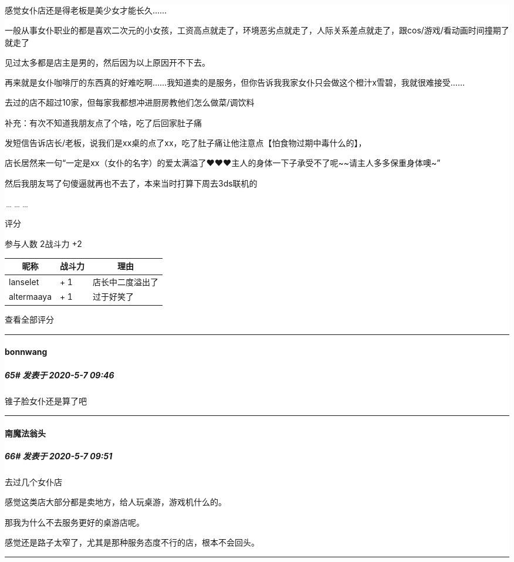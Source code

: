 感觉女仆店还是得老板是美少女才能长久……

一般从事女仆职业的都是喜欢二次元的小女孩，工资高点就走了，环境恶劣点就走了，人际关系差点就走了，跟cos/游戏/看动画时间撞期了就走了


见过太多都是店主是男的，然后因为以上原因开不下去。


再来就是女仆咖啡厅的东西真的好难吃啊……我知道卖的是服务，但你告诉我我家女仆只会做这个橙汁x雪碧，我就很难接受……

去过的店不超过10家，但每家我都想冲进厨房教他们怎么做菜/调饮料

补充：有次不知道我朋友点了个啥，吃了后回家肚子痛

发短信告诉店长/老板，说我们是xx桌的点了xx，吃了肚子痛让他注意点【怕食物过期中毒什么的】，

店长居然来一句“一定是xx（女仆的名字）的爱太满溢了♥♥♥主人的身体一下子承受不了呢~~请主人多多保重身体噢~”

然后我朋友骂了句傻逼就再也不去了，本来当时打算下周去3ds联机的


﹍﹍﹍

评分


 参与人数 2战斗力 +2

|昵称|战斗力|理由|
|----|---|---|
| lanselet| + 1|店长中二度溢出了|
| altermaaya| + 1|过于好笑了|


查看全部评分


-----

####  bonnwang  
##### 65#       发表于 2020-5-7 09:46


锥子脸女仆还是算了吧


-----

####  南魔法翁头  
##### 66#       发表于 2020-5-7 09:51


去过几个女仆店

感觉这类店大部分都是卖地方，给人玩桌游，游戏机什么的。

那我为什么不去服务更好的桌游店呢。

感觉还是路子太窄了，尤其是那种服务态度不行的店，根本不会回头。


-----
